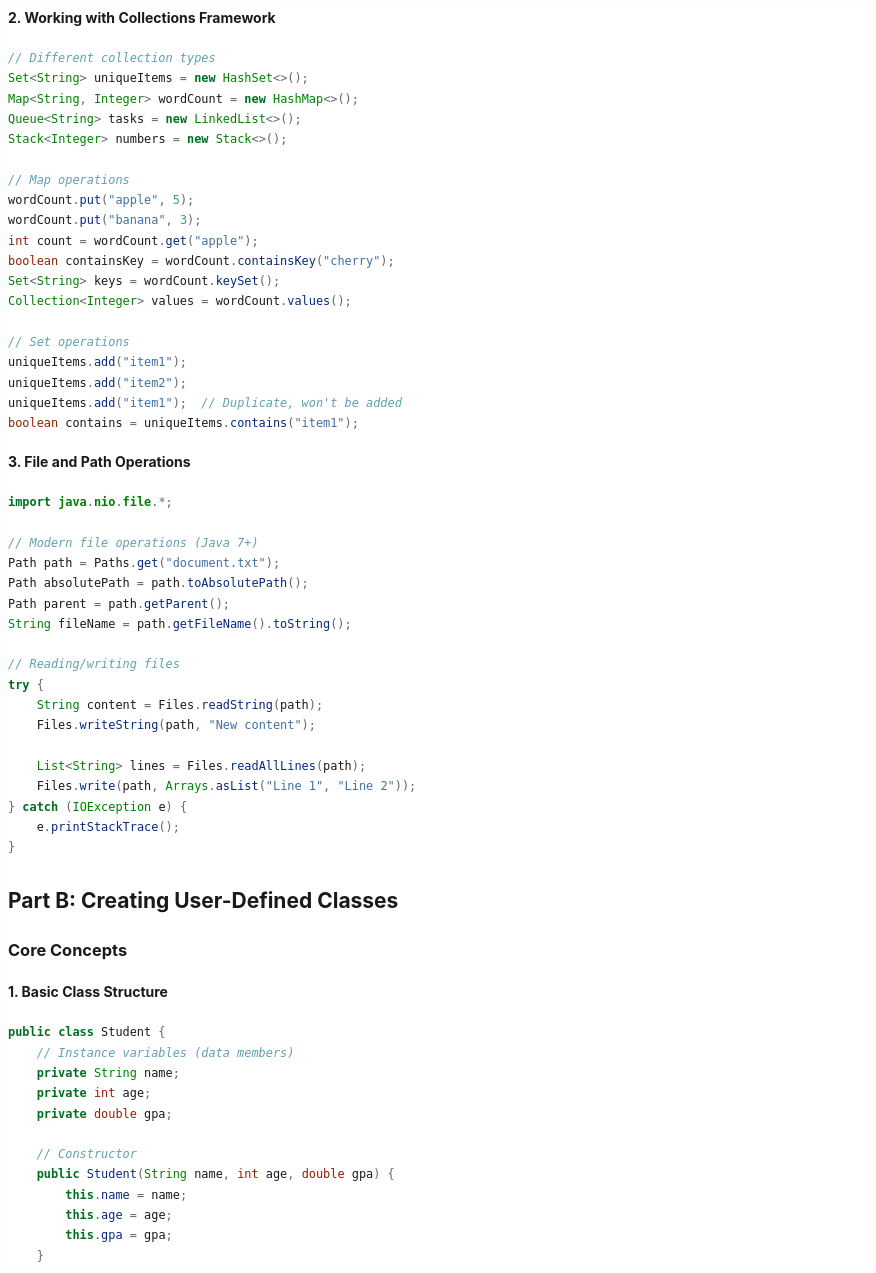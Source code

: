 #### 2. Working with Collections Framework
```java
// Different collection types
Set<String> uniqueItems = new HashSet<>();
Map<String, Integer> wordCount = new HashMap<>();
Queue<String> tasks = new LinkedList<>();
Stack<Integer> numbers = new Stack<>();

// Map operations
wordCount.put("apple", 5);
wordCount.put("banana", 3);
int count = wordCount.get("apple");
boolean containsKey = wordCount.containsKey("cherry");
Set<String> keys = wordCount.keySet();
Collection<Integer> values = wordCount.values();

// Set operations
uniqueItems.add("item1");
uniqueItems.add("item2");
uniqueItems.add("item1");  // Duplicate, won't be added
boolean contains = uniqueItems.contains("item1");
```

#### 3. File and Path Operations
```java
import java.nio.file.*;

// Modern file operations (Java 7+)
Path path = Paths.get("document.txt");
Path absolutePath = path.toAbsolutePath();
Path parent = path.getParent();
String fileName = path.getFileName().toString();

// Reading/writing files
try {
    String content = Files.readString(path);
    Files.writeString(path, "New content");
    
    List<String> lines = Files.readAllLines(path);
    Files.write(path, Arrays.asList("Line 1", "Line 2"));
} catch (IOException e) {
    e.printStackTrace();
}
```

## Part B: Creating User-Defined Classes

### Core Concepts

#### 1. Basic Class Structure
```java
public class Student {
    // Instance variables (data members)
    private String name;
    private int age;
    private double gpa;
    
    // Constructor
    public Student(String name, int age, double gpa) {
        this.name = name;
        this.age = age;
        this.gpa = gpa;
    }
```